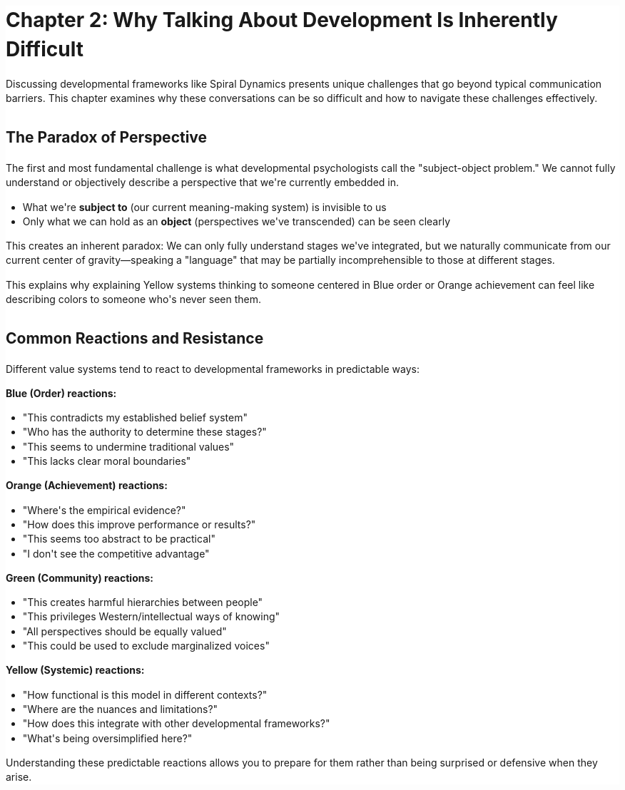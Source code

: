 # Chapter 2: Why Talking About Development Is Inherently Difficult

Discussing developmental frameworks like Spiral Dynamics presents unique challenges that go beyond typical communication barriers. This chapter examines why these conversations can be so difficult and how to navigate these challenges effectively.

## The Paradox of Perspective

The first and most fundamental challenge is what developmental psychologists call the "subject-object problem." We cannot fully understand or objectively describe a perspective that we're currently embedded in.

- What we're **subject to** (our current meaning-making system) is invisible to us
- Only what we can hold as an **object** (perspectives we've transcended) can be seen clearly

This creates an inherent paradox: We can only fully understand stages we've integrated, but we naturally communicate from our current center of gravity—speaking a "language" that may be partially incomprehensible to those at different stages.

This explains why explaining Yellow systems thinking to someone centered in Blue order or Orange achievement can feel like describing colors to someone who's never seen them.

## Common Reactions and Resistance

Different value systems tend to react to developmental frameworks in predictable ways:

**Blue (Order) reactions:**
- "This contradicts my established belief system"
- "Who has the authority to determine these stages?"
- "This seems to undermine traditional values"
- "This lacks clear moral boundaries"

**Orange (Achievement) reactions:**
- "Where's the empirical evidence?"
- "How does this improve performance or results?"
- "This seems too abstract to be practical"
- "I don't see the competitive advantage"

**Green (Community) reactions:**
- "This creates harmful hierarchies between people"
- "This privileges Western/intellectual ways of knowing"
- "All perspectives should be equally valued"
- "This could be used to exclude marginalized voices"

**Yellow (Systemic) reactions:**
- "How functional is this model in different contexts?"
- "Where are the nuances and limitations?"
- "How does this integrate with other developmental frameworks?"
- "What's being oversimplified here?"

Understanding these predictable reactions allows you to prepare for them rather than being surprised or defensive when they arise.
